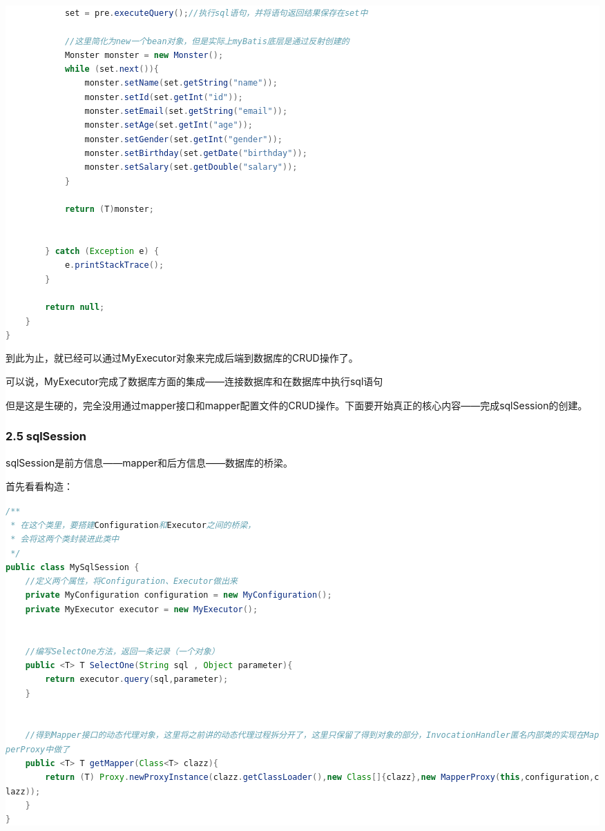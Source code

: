 ```java
            set = pre.executeQuery();//执行sql语句，并将语句返回结果保存在set中

            //这里简化为new一个bean对象，但是实际上myBatis底层是通过反射创建的
            Monster monster = new Monster();
            while (set.next()){
                monster.setName(set.getString("name"));
                monster.setId(set.getInt("id"));
                monster.setEmail(set.getString("email"));
                monster.setAge(set.getInt("age"));
                monster.setGender(set.getInt("gender"));
                monster.setBirthday(set.getDate("birthday"));
                monster.setSalary(set.getDouble("salary"));
            }

            return (T)monster;


        } catch (Exception e) {
            e.printStackTrace();
        }

        return null;
    }
}
```

到此为止，就已经可以通过MyExecutor对象来完成后端到数据库的CRUD操作了。

可以说，MyExecutor完成了数据库方面的集成——连接数据库和在数据库中执行sql语句



但是这是生硬的，完全没用通过mapper接口和mapper配置文件的CRUD操作。下面要开始真正的核心内容——完成sqlSession的创建。



### 2.5 sqlSession

sqlSession是前方信息——mapper和后方信息——数据库的桥梁。

首先看看构造：

```java
/**
 * 在这个类里，要搭建Configuration和Executor之间的桥梁，
 * 会将这两个类封装进此类中
 */
public class MySqlSession {
    //定义两个属性，将Configuration、Executor做出来
    private MyConfiguration configuration = new MyConfiguration();
    private MyExecutor executor = new MyExecutor();


    //编写SelectOne方法，返回一条记录（一个对象）
    public <T> T SelectOne(String sql , Object parameter){
        return executor.query(sql,parameter);
    }


    //得到Mapper接口的动态代理对象，这里将之前讲的动态代理过程拆分开了，这里只保留了得到对象的部分，InvocationHandler匿名内部类的实现在MapperProxy中做了
    public <T> T getMapper(Class<T> clazz){
        return (T) Proxy.newProxyInstance(clazz.getClassLoader(),new Class[]{clazz},new MapperProxy(this,configuration,clazz));
    }
}
```
